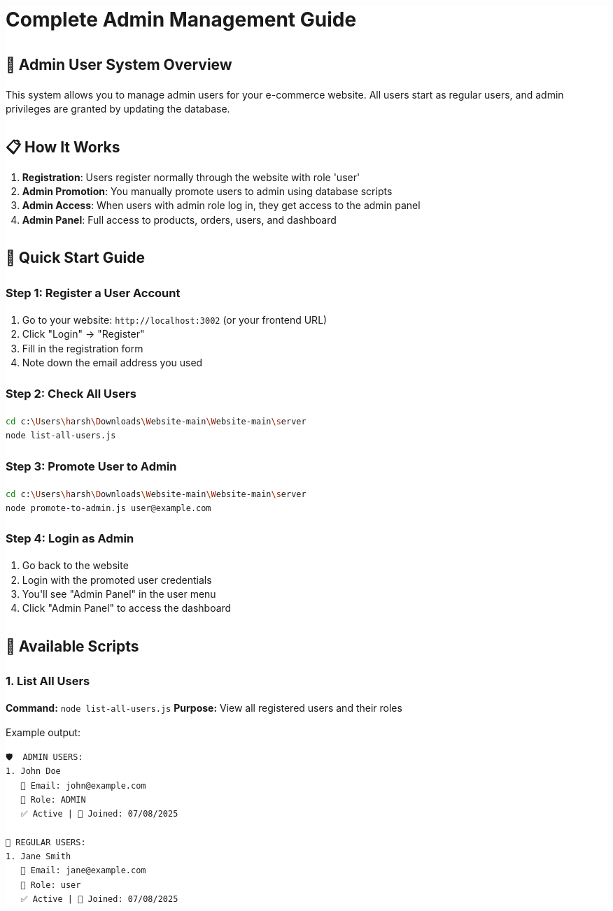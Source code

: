 # Complete Admin Management Guide

## 🔐 Admin User System Overview

This system allows you to manage admin users for your e-commerce website. All users start as regular users, and admin privileges are granted by updating the database.

## 📋 How It Works

1. **Registration**: Users register normally through the website with role 'user'
2. **Admin Promotion**: You manually promote users to admin using database scripts
3. **Admin Access**: When users with admin role log in, they get access to the admin panel
4. **Admin Panel**: Full access to products, orders, users, and dashboard

## 🚀 Quick Start Guide

### Step 1: Register a User Account
1. Go to your website: `http://localhost:3002` (or your frontend URL)
2. Click "Login" → "Register"
3. Fill in the registration form
4. Note down the email address you used

### Step 2: Check All Users
```bash
cd c:\Users\harsh\Downloads\Website-main\Website-main\server
node list-all-users.js
```

### Step 3: Promote User to Admin
```bash
cd c:\Users\harsh\Downloads\Website-main\Website-main\server
node promote-to-admin.js user@example.com
```

### Step 4: Login as Admin
1. Go back to the website
2. Login with the promoted user credentials
3. You'll see "Admin Panel" in the user menu
4. Click "Admin Panel" to access the dashboard

## 📜 Available Scripts

### 1. List All Users
**Command:** `node list-all-users.js`
**Purpose:** View all registered users and their roles

Example output:
```
🛡️  ADMIN USERS:
1. John Doe
   📧 Email: john@example.com
   👑 Role: ADMIN
   ✅ Active | 📅 Joined: 07/08/2025

👥 REGULAR USERS:
1. Jane Smith
   📧 Email: jane@example.com
   👤 Role: user
   ✅ Active | 📅 Joined: 07/08/2025
```
